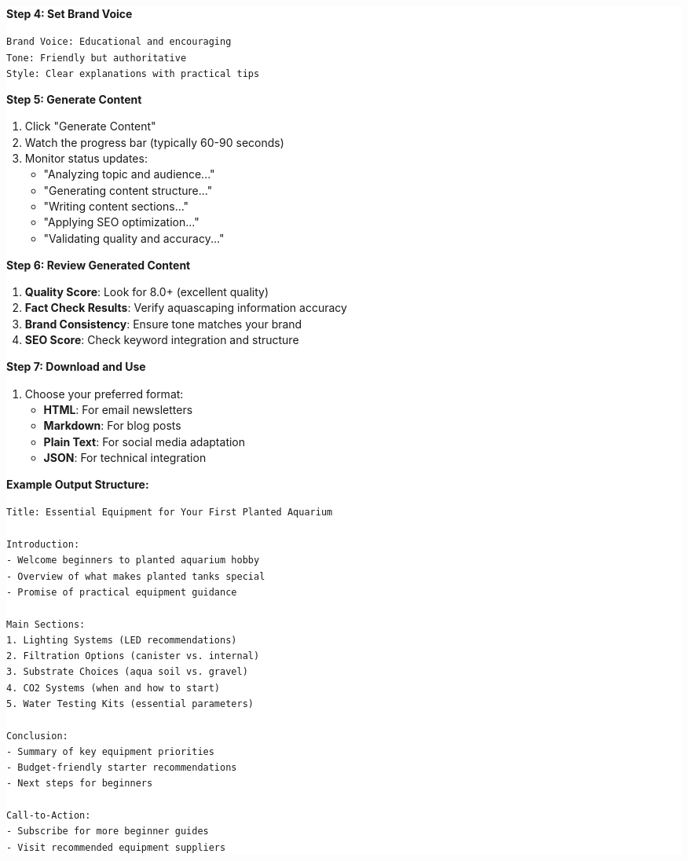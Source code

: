 **Step 4: Set Brand Voice**
```
Brand Voice: Educational and encouraging
Tone: Friendly but authoritative
Style: Clear explanations with practical tips
```

**Step 5: Generate Content**
1. Click "Generate Content"
2. Watch the progress bar (typically 60-90 seconds)
3. Monitor status updates:
   - "Analyzing topic and audience..."
   - "Generating content structure..."
   - "Writing content sections..."
   - "Applying SEO optimization..."
   - "Validating quality and accuracy..."

**Step 6: Review Generated Content**
1. **Quality Score**: Look for 8.0+ (excellent quality)
2. **Fact Check Results**: Verify aquascaping information accuracy
3. **Brand Consistency**: Ensure tone matches your brand
4. **SEO Score**: Check keyword integration and structure

**Step 7: Download and Use**
1. Choose your preferred format:
   - **HTML**: For email newsletters
   - **Markdown**: For blog posts
   - **Plain Text**: For social media adaptation
   - **JSON**: For technical integration

**Example Output Structure:**
```
Title: Essential Equipment for Your First Planted Aquarium

Introduction:
- Welcome beginners to planted aquarium hobby
- Overview of what makes planted tanks special
- Promise of practical equipment guidance

Main Sections:
1. Lighting Systems (LED recommendations)
2. Filtration Options (canister vs. internal)
3. Substrate Choices (aqua soil vs. gravel)
4. CO2 Systems (when and how to start)
5. Water Testing Kits (essential parameters)

Conclusion:
- Summary of key equipment priorities
- Budget-friendly starter recommendations
- Next steps for beginners

Call-to-Action:
- Subscribe for more beginner guides
- Visit recommended equipment suppliers
```
